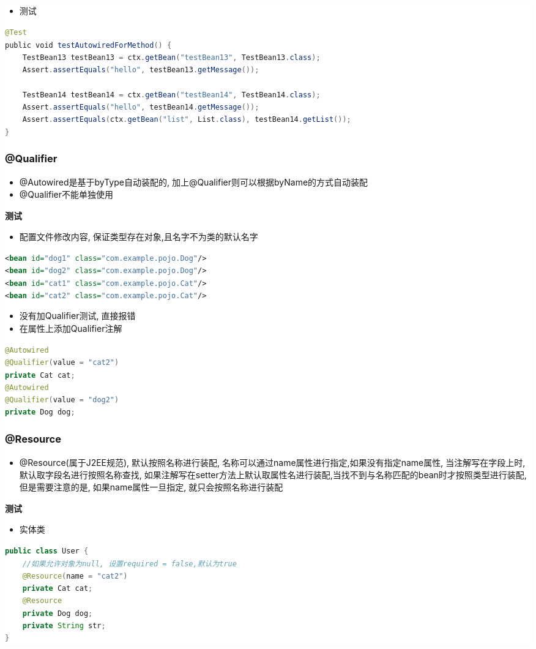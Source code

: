 - 测试

```java
@Test  
public void testAutowiredForMethod() {  
    TestBean13 testBean13 = ctx.getBean("testBean13", TestBean13.class);  
    Assert.assertEquals("hello", testBean13.getMessage());  

    TestBean14 testBean14 = ctx.getBean("testBean14", TestBean14.class);  
    Assert.assertEquals("hello", testBean14.getMessage());  
    Assert.assertEquals(ctx.getBean("list", List.class), testBean14.getList());  
}  
```

### @Qualifier

- @Autowired是基于byType自动装配的, 加上@Qualifier则可以根据byName的方式自动装配
- @Qualifier不能单独使用

**测试**

- 配置文件修改内容, 保证类型存在对象,且名字不为类的默认名字

```xml
<bean id="dog1" class="com.example.pojo.Dog"/>
<bean id="dog2" class="com.example.pojo.Dog"/>
<bean id="cat1" class="com.example.pojo.Cat"/>
<bean id="cat2" class="com.example.pojo.Cat"/>
```

- 没有加Qualifier测试, 直接报错
- 在属性上添加Qualifier注解

```java
@Autowired
@Qualifier(value = "cat2")
private Cat cat;
@Autowired
@Qualifier(value = "dog2")
private Dog dog;
```

### @Resource

- @Resource(属于J2EE规范), 默认按照名称进行装配, 名称可以通过name属性进行指定,如果没有指定name属性, 当注解写在字段上时, 默认取字段名进行按照名称查找, 如果注解写在setter方法上默认取属性名进行装配,当找不到与名称匹配的bean时才按照类型进行装配,但是需要注意的是, 如果name属性一旦指定, 就只会按照名称进行装配

**测试**

- 实体类

```java
public class User {
    //如果允许对象为null, 设置required = false,默认为true
    @Resource(name = "cat2")
    private Cat cat;
    @Resource
    private Dog dog;
    private String str;
}
```
